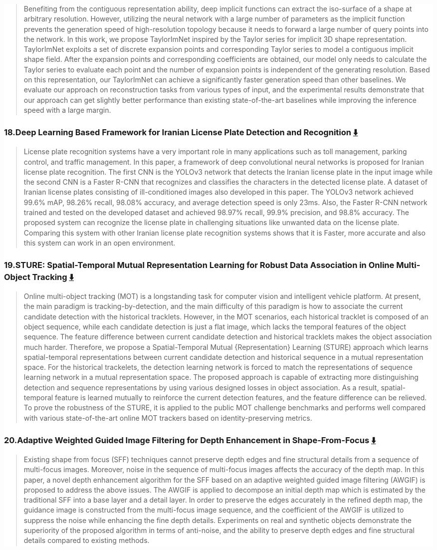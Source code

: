 >  Benefiting from the contiguous representation ability, deep implicit functions can extract the iso-surface of a shape at arbitrary resolution. However, utilizing the neural network with a large number of parameters as the implicit function prevents the generation speed of high-resolution topology because it needs to forward a large number of query points into the network. In this work, we propose TaylorImNet inspired by the Taylor series for implicit 3D shape representation. TaylorImNet exploits a set of discrete expansion points and corresponding Taylor series to model a contiguous implicit shape field. After the expansion points and corresponding coefficients are obtained, our model only needs to calculate the Taylor series to evaluate each point and the number of expansion points is independent of the generating resolution. Based on this representation, our TaylorImNet can achieve a significantly faster generation speed than other baselines. We evaluate our approach on reconstruction tasks from various types of input, and the experimental results demonstrate that our approach can get slightly better performance than existing state-of-the-art baselines while improving the inference speed with a large margin.      
### 18.Deep Learning Based Framework for Iranian License Plate Detection and Recognition  [ :arrow_down: ](https://arxiv.org/pdf/2201.06825.pdf)
>  License plate recognition systems have a very important role in many applications such as toll management, parking control, and traffic management. In this paper, a framework of deep convolutional neural networks is proposed for Iranian license plate recognition. The first CNN is the YOLOv3 network that detects the Iranian license plate in the input image while the second CNN is a Faster R-CNN that recognizes and classifies the characters in the detected license plate. A dataset of Iranian license plates consisting of ill-conditioned images also developed in this paper. The YOLOv3 network achieved 99.6% mAP, 98.26% recall, 98.08% accuracy, and average detection speed is only 23ms. Also, the Faster R-CNN network trained and tested on the developed dataset and achieved 98.97% recall, 99.9% precision, and 98.8% accuracy. The proposed system can recognize the license plate in challenging situations like unwanted data on the license plate. Comparing this system with other Iranian license plate recognition systems shows that it is Faster, more accurate and also this system can work in an open environment.      
### 19.STURE: Spatial-Temporal Mutual Representation Learning for Robust Data Association in Online Multi-Object Tracking  [ :arrow_down: ](https://arxiv.org/pdf/2201.06824.pdf)
>  Online multi-object tracking (MOT) is a longstanding task for computer vision and intelligent vehicle platform. At present, the main paradigm is tracking-by-detection, and the main difficulty of this paradigm is how to associate the current candidate detection with the historical tracklets. However, in the MOT scenarios, each historical tracklet is composed of an object sequence, while each candidate detection is just a flat image, which lacks the temporal features of the object sequence. The feature difference between current candidate detection and historical tracklets makes the object association much harder. Therefore, we propose a Spatial-Temporal Mutual {Representation} Learning (STURE) approach which learns spatial-temporal representations between current candidate detection and historical sequence in a mutual representation space. For the historical trackelets, the detection learning network is forced to match the representations of sequence learning network in a mutual representation space. The proposed approach is capable of extracting more distinguishing detection and sequence representations by using various designed losses in object association. As a result, spatial-temporal feature is learned mutually to reinforce the current detection features, and the feature difference can be relieved. To prove the robustness of the STURE, it is applied to the public MOT challenge benchmarks and performs well compared with various state-of-the-art online MOT trackers based on identity-preserving metrics.      
### 20.Adaptive Weighted Guided Image Filtering for Depth Enhancement in Shape-From-Focus  [ :arrow_down: ](https://arxiv.org/pdf/2201.06823.pdf)
>  Existing shape from focus (SFF) techniques cannot preserve depth edges and fine structural details from a sequence of multi-focus images. Moreover, noise in the sequence of multi-focus images affects the accuracy of the depth map. In this paper, a novel depth enhancement algorithm for the SFF based on an adaptive weighted guided image filtering (AWGIF) is proposed to address the above issues. The AWGIF is applied to decompose an initial depth map which is estimated by the traditional SFF into a base layer and a detail layer. In order to preserve the edges accurately in the refined depth map, the guidance image is constructed from the multi-focus image sequence, and the coefficient of the AWGIF is utilized to suppress the noise while enhancing the fine depth details. Experiments on real and synthetic objects demonstrate the superiority of the proposed algorithm in terms of anti-noise, and the ability to preserve depth edges and fine structural details compared to existing methods.      
